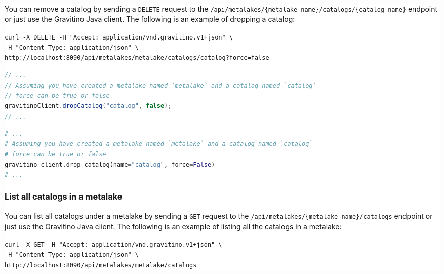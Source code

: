 You can remove a catalog by sending a `DELETE` request to the `/api/metalakes/{metalake_name}/catalogs/{catalog_name}` endpoint or just use the Gravitino Java client. The following is an example of dropping a catalog:

<Tabs groupId="language" queryString>
<TabItem value="shell" label="Shell">

```shell
curl -X DELETE -H "Accept: application/vnd.gravitino.v1+json" \
-H "Content-Type: application/json" \
http://localhost:8090/api/metalakes/metalake/catalogs/catalog?force=false
```

</TabItem>
<TabItem value="java" label="Java">

```java
// ...
// Assuming you have created a metalake named `metalake` and a catalog named `catalog`
// force can be true or false
gravitinoClient.dropCatalog("catalog", false);
// ...

```

</TabItem>
<TabItem value="python" label="Python">

```python
# ...
# Assuming you have created a metalake named `metalake` and a catalog named `catalog`
# force can be true or false
gravitino_client.drop_catalog(name="catalog", force=False)
# ...
```

</TabItem>
</Tabs>

### List all catalogs in a metalake

You can list all catalogs under a metalake by sending a `GET` request to the `/api/metalakes/{metalake_name}/catalogs` endpoint or just use the Gravitino Java client. The following is an example of listing all the catalogs in
a metalake:

<Tabs groupId="language" queryString>
<TabItem value="shell" label="Shell">

```shell
curl -X GET -H "Accept: application/vnd.gravitino.v1+json" \
-H "Content-Type: application/json" \
http://localhost:8090/api/metalakes/metalake/catalogs
```

</TabItem>
<TabItem value="java" label="Java">
